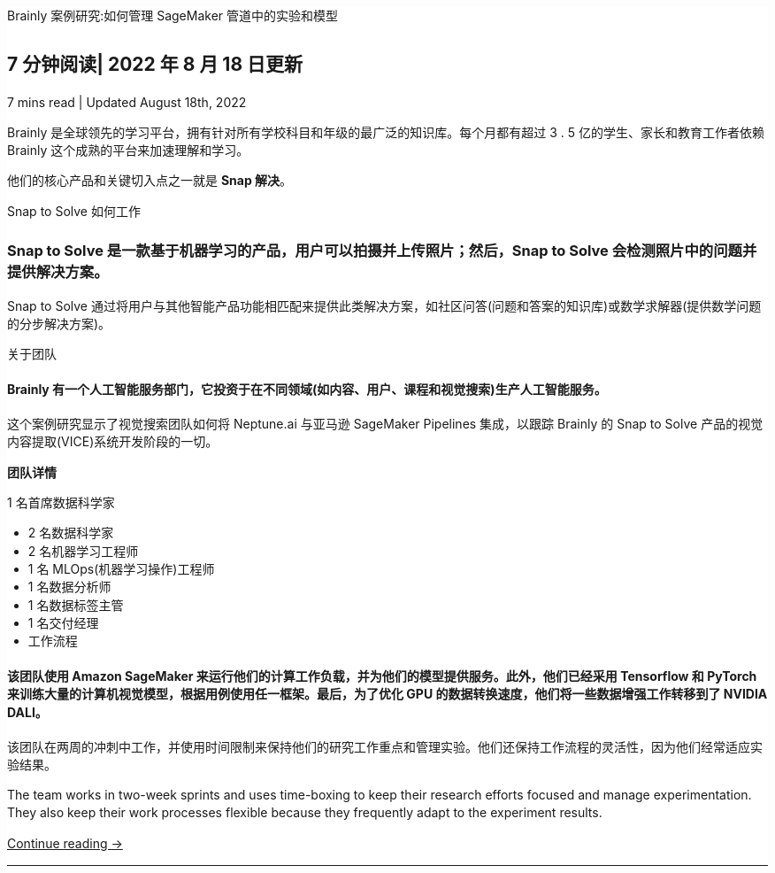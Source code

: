 Brainly 案例研究:如何管理 SageMaker 管道中的实验和模型

## 7 分钟阅读| 2022 年 8 月 18 日更新

7 mins read | Updated August 18th, 2022

Brainly 是全球领先的学习平台，拥有针对所有学校科目和年级的最广泛的知识库。每个月都有超过 3 . 5 亿的学生、家长和教育工作者依赖 Brainly 这个成熟的平台来加速理解和学习。

他们的核心产品和关键切入点之一就是 **Snap 解决**。

Snap to Solve 如何工作

### Snap to Solve 是一款基于机器学习的产品，用户可以拍摄并上传照片；然后，Snap to Solve 会检测照片中的问题并提供解决方案。

Snap to Solve 通过将用户与其他智能产品功能相匹配来提供此类解决方案，如社区问答(问题和答案的知识库)或数学求解器(提供数学问题的分步解决方案)。

关于团队

#### Brainly 有一个人工智能服务部门，它投资于在不同领域(如内容、用户、课程和视觉搜索)生产人工智能服务。

这个案例研究显示了视觉搜索团队如何将 Neptune.ai 与亚马逊 SageMaker Pipelines 集成，以跟踪 Brainly 的 Snap to Solve 产品的视觉内容提取(VICE)系统开发阶段的一切。

**团队详情**

1 名首席数据科学家

*   2 名数据科学家
*   2 名机器学习工程师
*   1 名 MLOps(机器学习操作)工程师
*   1 名数据分析师
*   1 名数据标签主管
*   1 名交付经理
*   工作流程

#### 该团队使用 Amazon SageMaker 来运行他们的计算工作负载，并为他们的模型提供服务。此外，他们已经采用 Tensorflow 和 PyTorch 来训练大量的计算机视觉模型，根据用例使用任一框架。最后，为了优化 GPU 的数据转换速度，他们将一些数据增强工作转移到了 NVIDIA DALI。

该团队在两周的冲刺中工作，并使用时间限制来保持他们的研究工作重点和管理实验。他们还保持工作流程的灵活性，因为他们经常适应实验结果。

The team works in two-week sprints and uses time-boxing to keep their research efforts focused and manage experimentation. They also keep their work processes flexible because they frequently adapt to the experiment results.

[Continue reading ->](/web/20220926093535/https://neptune.ai/customers/brainly)

* * *